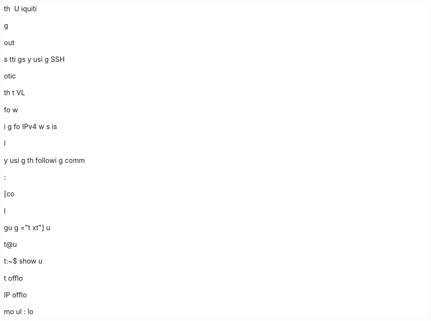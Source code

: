  th
 U
iquiti 

g

out

 s
tti
gs 
y usi
g SSH 


 
otic

 th
t VL

 fo
w


i
g fo
 IPv4 w
s 
is

l

 
y usi
g th
 followi
g comm


:

\[co

 l

gu
g
="t
xt"\] u

t@u

t:~$ show u

t offlo



IP offlo

 mo
ul
 : lo
